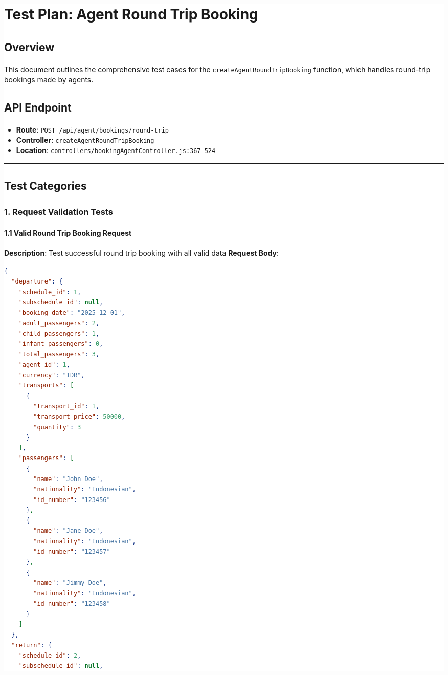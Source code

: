 # Test Plan: Agent Round Trip Booking

## Overview
This document outlines the comprehensive test cases for the `createAgentRoundTripBooking` function, which handles round-trip bookings made by agents.

## API Endpoint
- **Route**: `POST /api/agent/bookings/round-trip`
- **Controller**: `createAgentRoundTripBooking`
- **Location**: `controllers/bookingAgentController.js:367-524`

---

## Test Categories

### 1. Request Validation Tests

#### 1.1 Valid Round Trip Booking Request
**Description**: Test successful round trip booking with all valid data
**Request Body**:
```json
{
  "departure": {
    "schedule_id": 1,
    "subschedule_id": null,
    "booking_date": "2025-12-01",
    "adult_passengers": 2,
    "child_passengers": 1,
    "infant_passengers": 0,
    "total_passengers": 3,
    "agent_id": 1,
    "currency": "IDR",
    "transports": [
      {
        "transport_id": 1,
        "transport_price": 50000,
        "quantity": 3
      }
    ],
    "passengers": [
      {
        "name": "John Doe",
        "nationality": "Indonesian",
        "id_number": "123456"
      },
      {
        "name": "Jane Doe",
        "nationality": "Indonesian",
        "id_number": "123457"
      },
      {
        "name": "Jimmy Doe",
        "nationality": "Indonesian",
        "id_number": "123458"
      }
    ]
  },
  "return": {
    "schedule_id": 2,
    "subschedule_id": null,
```